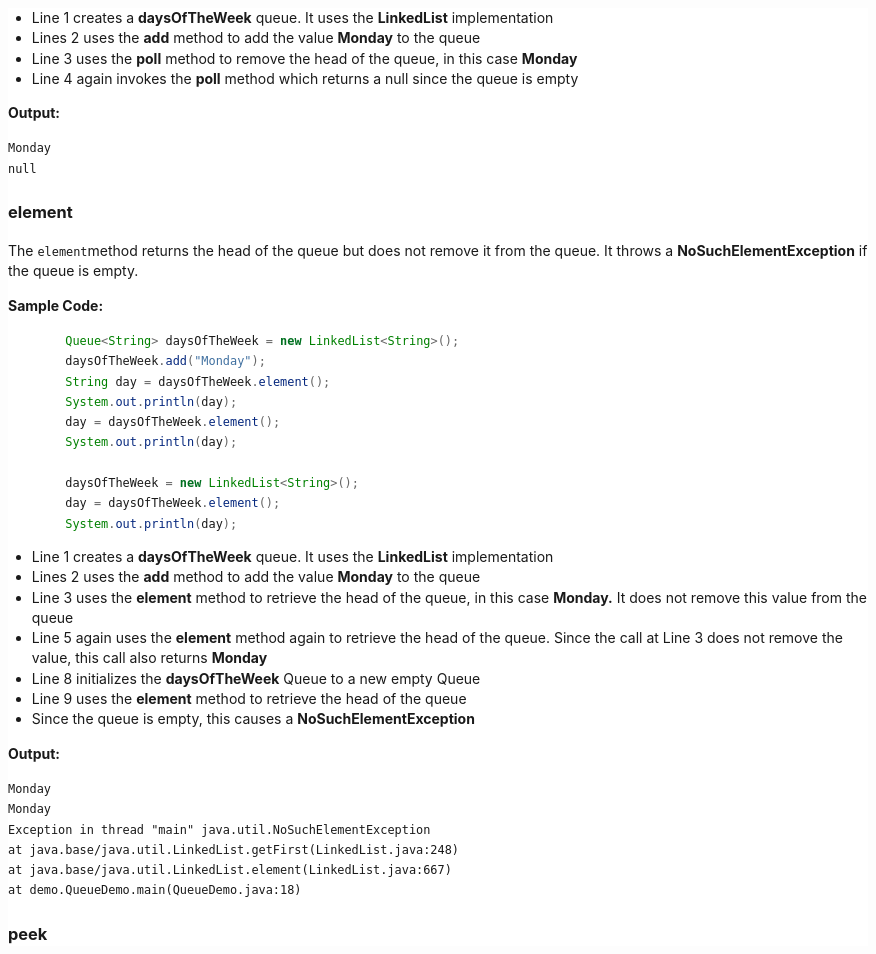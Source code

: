 - Line 1 creates a **daysOfTheWeek** queue. It uses the **LinkedList** implementation
- Lines 2 uses the **add** method to add the value **Monday** to the queue
- Line 3 uses the **poll** method to remove the head of the queue, in this case **Monday**
- Line 4 again invokes the **poll** method which returns a null since the queue is empty

**Output:**

```
Monday
null
```

### element

The `element`method returns the head of the queue but does not remove it from the queue. It throws a **NoSuchElementException** if the queue is empty.

**Sample Code:**

```java
		Queue<String> daysOfTheWeek = new LinkedList<String>(); 
		daysOfTheWeek.add("Monday"); 
		String day = daysOfTheWeek.element(); 
		System.out.println(day); 
		day = daysOfTheWeek.element(); 
		System.out.println(day);
		
		daysOfTheWeek = new LinkedList<String>(); 
		day = daysOfTheWeek.element(); 
		System.out.println(day);

```

- Line 1 creates a **daysOfTheWeek** queue. It uses the **LinkedList** implementation
- Lines 2 uses the **add** method to add the value **Monday** to the queue
- Line 3 uses the **element** method to retrieve the head of the queue, in this case **Monday.** It does not remove this value from the queue
- Line 5 again uses the **element** method again to retrieve the head of the queue. Since the call at Line 3 does not remove the value, this call also returns **Monday**
- Line 8 initializes the **daysOfTheWeek** Queue to a new empty Queue
- Line 9 uses the **element** method to retrieve the head of the queue
- Since the queue is empty, this causes a **NoSuchElementException**

**Output:**

```
Monday
Monday
Exception in thread "main" java.util.NoSuchElementException
at java.base/java.util.LinkedList.getFirst(LinkedList.java:248)
at java.base/java.util.LinkedList.element(LinkedList.java:667)
at demo.QueueDemo.main(QueueDemo.java:18)
```

### peek
